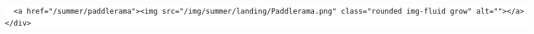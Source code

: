       <a href="/summer/paddlerama"><img src="/img/summer/landing/Paddlerama.png" class="rounded img-fluid grow" alt=""></a>
    </div>
  </div>
</div>


